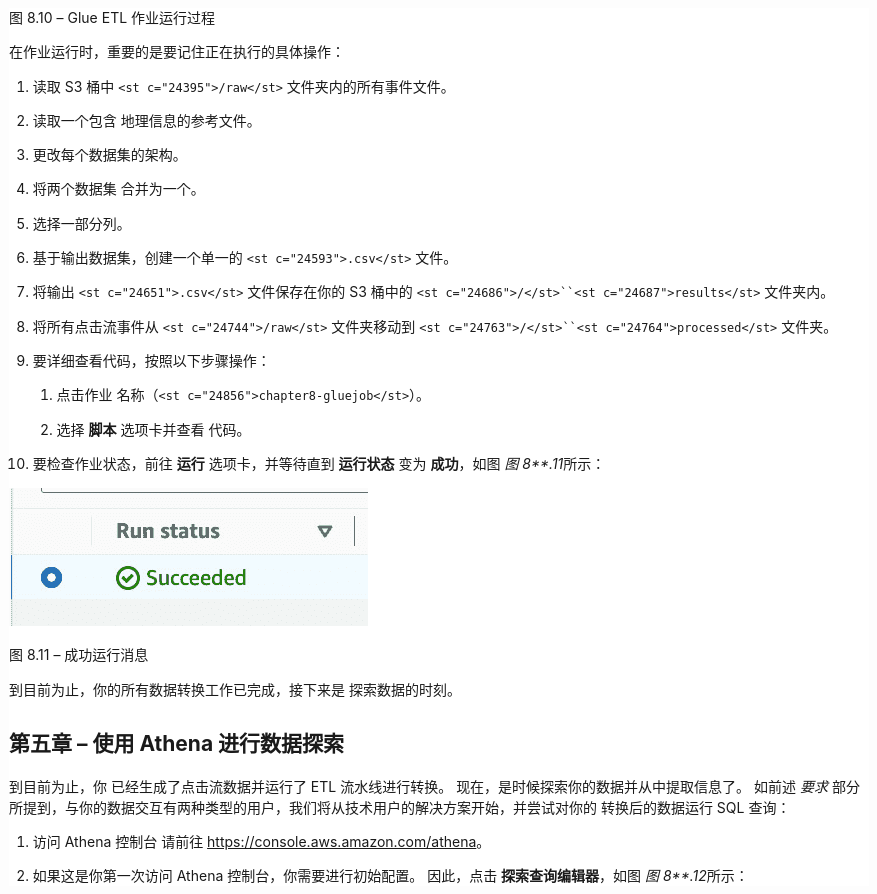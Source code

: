 <st c="24219">图 8.10 – Glue ETL 作业运行过程</st>

<st c="24265">在作业运行时，重要的是要记住正在执行的具体操作：</st>

1.  <st c="24361">读取 S3 桶中</st> `<st c="24395">/raw</st>` <st c="24399">文件夹内的所有事件文件。</st>

1.  <st c="24429">读取一个包含</st> <st c="24457">地理信息的参考文件。</st>

1.  <st c="24480">更改每个数据集的架构。</st>

1.  <st c="24515">将两个数据集</st> <st c="24538">合并为一个。</st>

1.  <st c="24547">选择一部分列。</st>

1.  <st c="24575">基于输出数据集，创建一个单一的</st> `<st c="24593">.csv</st>` <st c="24597">文件。</st>

1.  <st c="24631">将输出</st> `<st c="24651">.csv</st>` <st c="24655">文件保存在你的 S3 桶中的</st> `<st c="24686">/</st>``<st c="24687">results</st>` <st c="24694">文件夹内。</st>

1.  <st c="24702">将所有点击流事件从</st> `<st c="24744">/raw</st>` <st c="24748">文件夹移动到</st> `<st c="24763">/</st>``<st c="24764">processed</st>` <st c="24773">文件夹。</st>

1.  <st c="24781">要详细查看代码，按照以下步骤操作：</st>

    1.  <st c="24832">点击作业</st> <st c="24850">名称（</st>`<st c="24856">chapter8-gluejob</st>`<st c="24873">）。</st>

    1.  <st c="24876">选择</st> **<st c="24888">脚本</st>** <st c="24894">选项卡并查看</st> <st c="24910">代码。</st>

1.  <st c="24919">要检查作业状态，前往</st> **<st c="24958">运行</st>** <st c="24962">选项卡，并等待直到</st> **<st c="24982">运行状态</st>** <st c="24992">变为</st> **<st c="25004">成功</st>**<st c="25013">，如图</st> *<st c="25027">图 8</st>**<st c="25035">.11</st>*<st c="25038">所示：</st>

![图 8.11 – 成功运行消息](img/B22051_08_11.jpg)

<st c="25066">图 8.11 – 成功运行消息</st>

<st c="25102">到目前为止，你的所有数据转换工作已完成，接下来是</st> <st c="25167">探索数据的时刻。</st>

## <st c="25178">第五章 – 使用 Athena 进行数据探索</st>

<st c="25219">到目前为止，你</st> <st c="25232">已经生成了点击流数据并运行了 ETL 流水线进行转换。</st> <st c="25316">现在，是时候探索你的数据并从中提取信息了。</st> <st c="25386">如前述</st> *<st c="25406">要求</st>* <st c="25418">部分所提到，与你的数据交互有两种类型的用户，我们将从技术用户的解决方案开始，并尝试对你的</st> <st c="25584">转换后的数据运行 SQL 查询：</st>

1.  <st c="25601">访问 Athena 控制台</st> <st c="25627">请前往</st> [<st c="25630">https://console.aws.amazon.com/athena</st>](https://console.aws.amazon.com/athena)<st c="25667">。</st>

1.  <st c="25668">如果这是你第一次访问 Athena 控制台，你需要进行初始配置。</st> <st c="25783">因此，点击</st> **<st c="25796">探索查询编辑器</st>**<st c="25820">，如图</st> *<st c="25834">图 8</st>**<st c="25842">.12</st>*<st c="25845">所示：</st>
